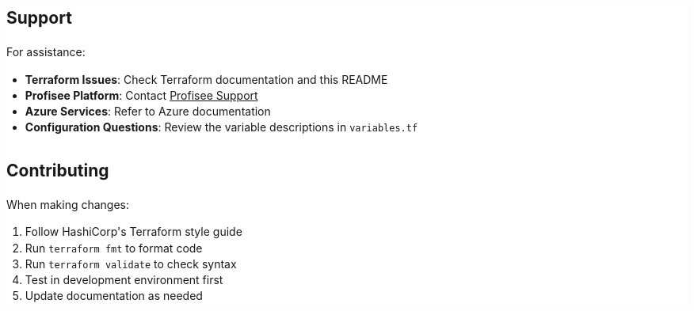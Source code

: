 ```
```

## Support

For assistance:

- **Terraform Issues**: Check Terraform documentation and this README
- **Profisee Platform**: Contact [Profisee Support](https://support.profisee.com)
- **Azure Services**: Refer to Azure documentation
- **Configuration Questions**: Review the variable descriptions in `variables.tf`

## Contributing

When making changes:

1. Follow HashiCorp's Terraform style guide
2. Run `terraform fmt` to format code  
3. Run `terraform validate` to check syntax
4. Test in development environment first
5. Update documentation as needed
